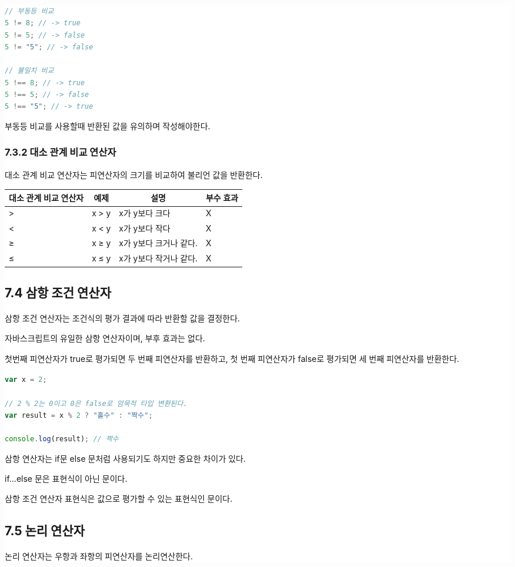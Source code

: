 </aside>

```jsx
// 부동등 비교
5 != 8; // -> true
5 != 5; // -> false
5 != "5"; // -> false

// 불일치 비교
5 !== 8; // -> true
5 !== 5; // -> false
5 !== "5"; // -> true
```

부동등 비교를 사용할때 반환된 값을 유의하며 작성해야한다.

### 7.3.2 대소 관계 비교 연산자

대소 관계 비교 연산자는 피연산자의 크기를 비교하여 불리언 값을 반환한다.

| 대소 관계 비교 연산자 | 예제  | 설명                   | 부수 효과 |
| --------------------- | ----- | ---------------------- | --------- |
| >                     | x > y | x가 y보다 크다         | X         |
| <                     | x < y | x가 y보다 작다         | X         |
| ≥                     | x ≥ y | x가 y보다 크거나 같다. | X         |
| ≤                     | x ≤ y | x가 y보다 작거나 같다. | X         |

## 7.4 삼항 조건 연산자

삼항 조건 연산자는 조건식의 평가 결과에 따라 반환할 값을 결정한다.

자바스크립트의 유일한 삼항 연산자이며, 부후 효과는 없다.

첫번째 피연산자가 true로 평가되면 두 번째 피연산자를 반환하고, 첫 번째 피연산자가 false로 평가되면 세 번째 피연산자를 반환한다.

```jsx
var x = 2;

// 2 % 2는 0이고 0은 false로 암묵적 타입 변환된다.
var result = x % 2 ? "홀수" : "짝수";

console.log(result); // 짝수
```

삼항 연산자는 if문 else 문처럼 사용되기도 하지만 중요한 차이가 있다.

if...else 문은 표현식이 아닌 문이다.

삼항 조건 연산자 표현식은 값으로 평가할 수 있는 표현식인 문이다.

## 7.5 논리 연산자

논리 연산자는 우항과 좌항의 피연산자를 논리연산한다.
